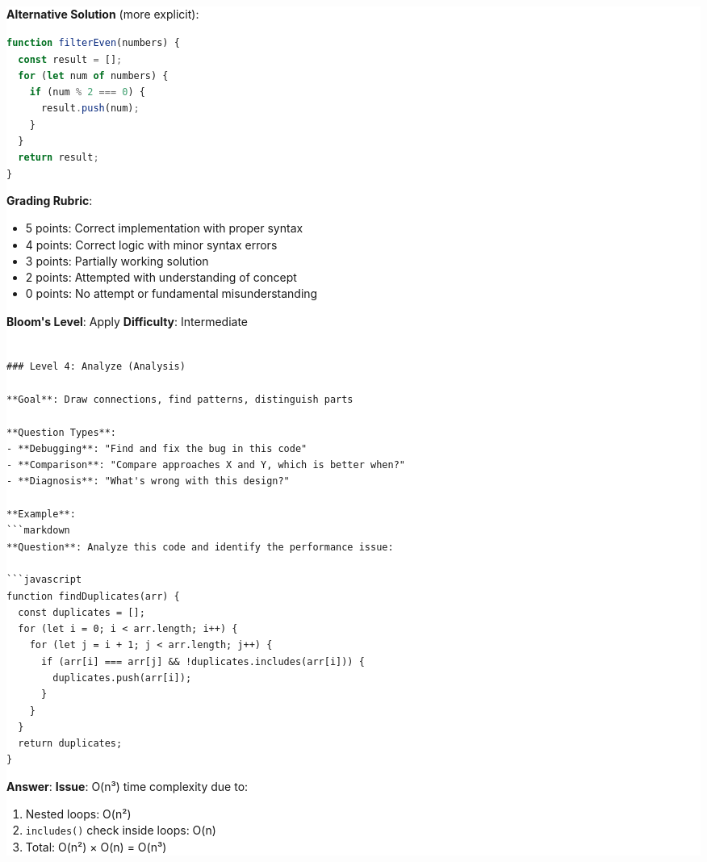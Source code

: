 **Alternative Solution** (more explicit):
```javascript
function filterEven(numbers) {
  const result = [];
  for (let num of numbers) {
    if (num % 2 === 0) {
      result.push(num);
    }
  }
  return result;
}
```

**Grading Rubric**:
- 5 points: Correct implementation with proper syntax
- 4 points: Correct logic with minor syntax errors
- 3 points: Partially working solution
- 2 points: Attempted with understanding of concept
- 0 points: No attempt or fundamental misunderstanding

**Bloom's Level**: Apply
**Difficulty**: Intermediate
```

### Level 4: Analyze (Analysis)

**Goal**: Draw connections, find patterns, distinguish parts

**Question Types**:
- **Debugging**: "Find and fix the bug in this code"
- **Comparison**: "Compare approaches X and Y, which is better when?"
- **Diagnosis**: "What's wrong with this design?"

**Example**:
```markdown
**Question**: Analyze this code and identify the performance issue:

```javascript
function findDuplicates(arr) {
  const duplicates = [];
  for (let i = 0; i < arr.length; i++) {
    for (let j = i + 1; j < arr.length; j++) {
      if (arr[i] === arr[j] && !duplicates.includes(arr[i])) {
        duplicates.push(arr[i]);
      }
    }
  }
  return duplicates;
}
```

**Answer**:
**Issue**: O(n³) time complexity due to:
1. Nested loops: O(n²)
2. `includes()` check inside loops: O(n)
3. Total: O(n²) × O(n) = O(n³)
